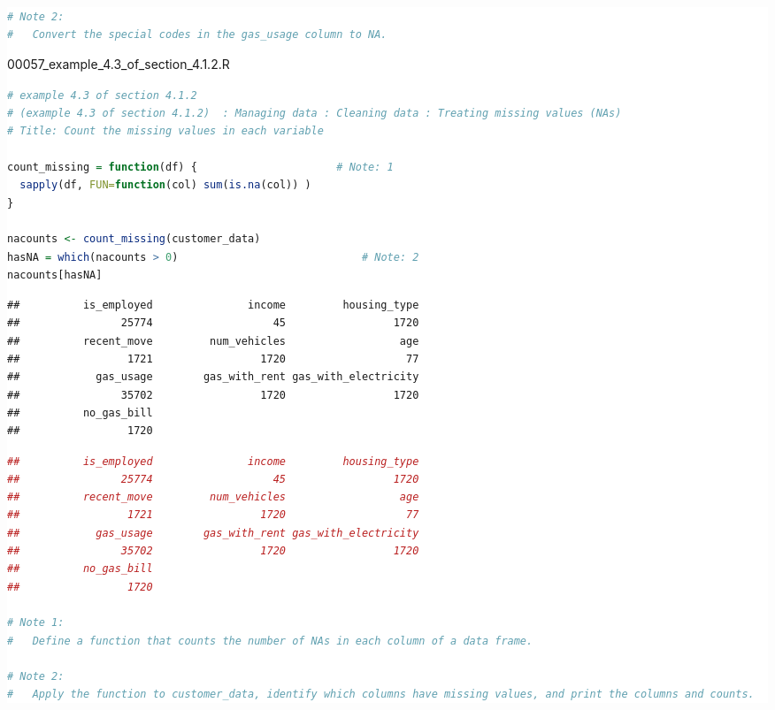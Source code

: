 ``` r
# Note 2: 
#   Convert the special codes in the gas_usage column to NA. 
```

00057\_example\_4.3\_of\_section\_4.1.2.R

``` r
# example 4.3 of section 4.1.2 
# (example 4.3 of section 4.1.2)  : Managing data : Cleaning data : Treating missing values (NAs) 
# Title: Count the missing values in each variable 

count_missing = function(df) {                      # Note: 1 
  sapply(df, FUN=function(col) sum(is.na(col)) )
}

nacounts <- count_missing(customer_data)
hasNA = which(nacounts > 0)                             # Note: 2 
nacounts[hasNA]
```

    ##          is_employed               income         housing_type 
    ##                25774                   45                 1720 
    ##          recent_move         num_vehicles                  age 
    ##                 1721                 1720                   77 
    ##            gas_usage        gas_with_rent gas_with_electricity 
    ##                35702                 1720                 1720 
    ##          no_gas_bill 
    ##                 1720

``` r
##          is_employed               income         housing_type 
##                25774                   45                 1720 
##          recent_move         num_vehicles                  age 
##                 1721                 1720                   77 
##            gas_usage        gas_with_rent gas_with_electricity 
##                35702                 1720                 1720 
##          no_gas_bill 
##                 1720

# Note 1: 
#   Define a function that counts the number of NAs in each column of a data frame. 

# Note 2: 
#   Apply the function to customer_data, identify which columns have missing values, and print the columns and counts. 
```
